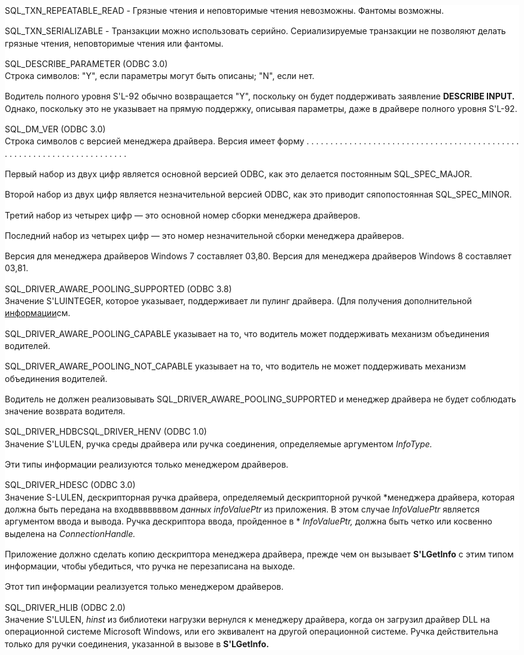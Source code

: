  SQL_TXN_REPEATABLE_READ - Грязные чтения и неповторимые чтения невозможны. Фантомы возможны.  
  
 SQL_TXN_SERIALIZABLE - Транзакции можно использовать серийно. Сериализируемые транзакции не позволяют делать грязные чтения, неповторимые чтения или фантомы.  
  
 SQL_DESCRIBE_PARAMETER (ODBC 3.0)  
 Строка символов: "Y", если параметры могут быть описаны; "N", если нет.  
  
 Водитель полного уровня S'L-92 обычно возвращается "Y", поскольку он будет поддерживать заявление **DESCRIBE INPUT.** Однако, поскольку это не указывает на прямую поддержку, описывая параметры, даже в драйвере полного уровня S'L-92.  
  
 SQL_DM_VER (ODBC 3.0)  
 Строка символов с версией менеджера драйвера. Версия имеет форму . . . . . . . . . . . . . . . . . . . . . . . . . . . . . . . . . . . . . . . . . . . . . . . . . . . . . . . . . . . . . . . . . . . . . . .  
  
 Первый набор из двух цифр является основной версией ODBC, как это делается постоянным SQL_SPEC_MAJOR.  
  
 Второй набор из двух цифр является незначительной версией ODBC, как это приводит сяпопостоянная SQL_SPEC_MINOR.  
  
 Третий набор из четырех цифр — это основной номер сборки менеджера драйверов.  
  
 Последний набор из четырех цифр — это номер незначительной сборки менеджера драйверов.  
  
 Версия для менеджера драйверов Windows 7 составляет 03,80. Версия для менеджера драйверов Windows 8 составляет 03,81.  
  
 SQL_DRIVER_AWARE_POOLING_SUPPORTED (ODBC 3.8)  
 Значение S'LUINTEGER, которое указывает, поддерживает ли пулинг драйвера. (Для получения дополнительной [информации](../../../odbc/reference/develop-app/driver-aware-connection-pooling.md)см.  
  
 SQL_DRIVER_AWARE_POOLING_CAPABLE указывает на то, что водитель может поддерживать механизм объединения водителей.  
  
 SQL_DRIVER_AWARE_POOLING_NOT_CAPABLE указывает на то, что водитель не может поддерживать механизм объединения водителей.  
  
 Водитель не должен реализовывать SQL_DRIVER_AWARE_POOLING_SUPPORTED и менеджер драйвера не будет соблюдать значение возврата водителя.  
  
 SQL_DRIVER_HDBCSQL_DRIVER_HENV (ODBC 1.0)  
 Значение S'LULEN, ручка среды драйвера или ручка соединения, определяемые аргументом *InfoType.*  
  
 Эти типы информации реализуются только менеджером драйверов.  
  
 SQL_DRIVER_HDESC (ODBC 3.0)  
 Значение S-LULEN, дескрипторная ручка драйвера, определяемый дескрипторной ручкой \*менеджера драйвера, которая должна быть передана на входвввввввом *данных infoValuePtr* из приложения. В этом случае *InfoValuePtr* является аргументом ввода и вывода. Ручка дескриптора ввода, пройденное в \* *InfoValuePtr,* должна быть четко или косвенно выделена на *ConnectionHandle.*  
  
 Приложение должно сделать копию дескриптора менеджера драйвера, прежде чем он вызывает **S'LGetInfo** с этим типом информации, чтобы убедиться, что ручка не перезаписана на выходе.  
  
 Этот тип информации реализуется только менеджером драйверов.  
  
 SQL_DRIVER_HLIB (ODBC 2.0)  
 Значение S'LULEN, *hinst* из библиотеки нагрузки вернулся к менеджеру драйвера, когда он загрузил драйвер DLL на операционной системе Microsoft Windows, или его эквивалент на другой операционной системе. Ручка действительна только для ручки соединения, указанной в вызове в **S'LGetInfo.**  
  